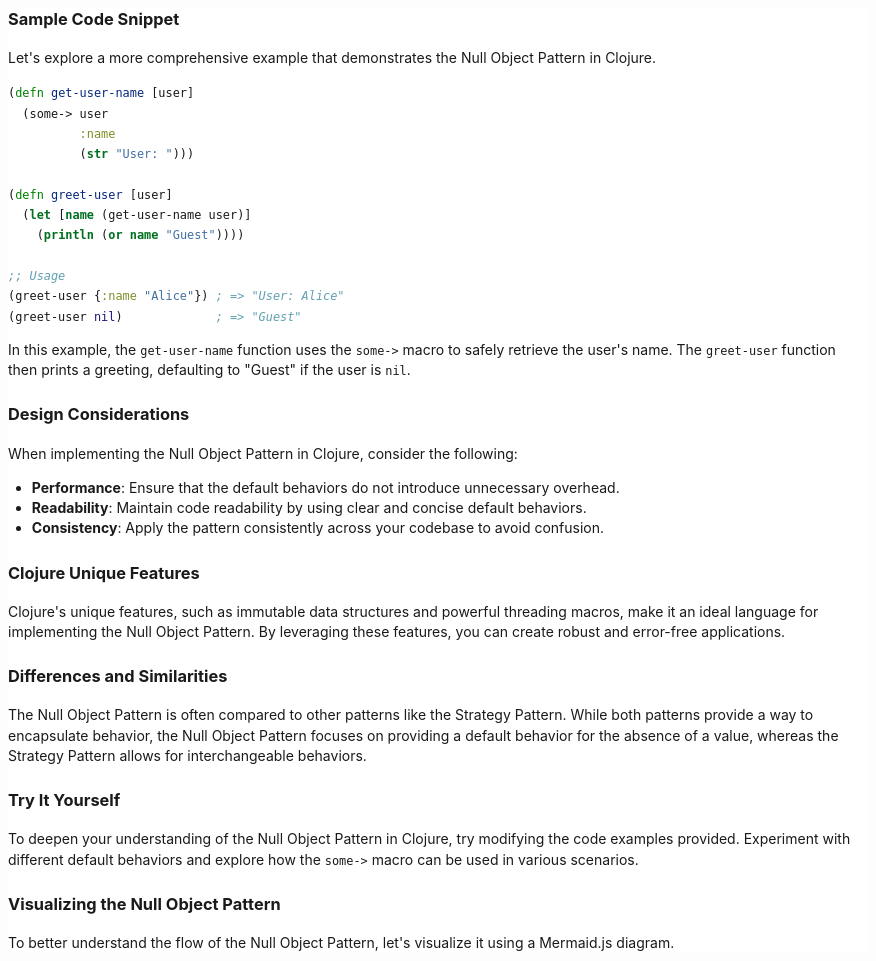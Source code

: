 ### Sample Code Snippet

Let's explore a more comprehensive example that demonstrates the Null Object Pattern in Clojure.

```clojure
(defn get-user-name [user]
  (some-> user
          :name
          (str "User: ")))

(defn greet-user [user]
  (let [name (get-user-name user)]
    (println (or name "Guest"))))

;; Usage
(greet-user {:name "Alice"}) ; => "User: Alice"
(greet-user nil)             ; => "Guest"
```

In this example, the `get-user-name` function uses the `some->` macro to safely retrieve the user's name. The `greet-user` function then prints a greeting, defaulting to "Guest" if the user is `nil`.

### Design Considerations

When implementing the Null Object Pattern in Clojure, consider the following:

- **Performance**: Ensure that the default behaviors do not introduce unnecessary overhead.
- **Readability**: Maintain code readability by using clear and concise default behaviors.
- **Consistency**: Apply the pattern consistently across your codebase to avoid confusion.

### Clojure Unique Features

Clojure's unique features, such as immutable data structures and powerful threading macros, make it an ideal language for implementing the Null Object Pattern. By leveraging these features, you can create robust and error-free applications.

### Differences and Similarities

The Null Object Pattern is often compared to other patterns like the Strategy Pattern. While both patterns provide a way to encapsulate behavior, the Null Object Pattern focuses on providing a default behavior for the absence of a value, whereas the Strategy Pattern allows for interchangeable behaviors.

### Try It Yourself

To deepen your understanding of the Null Object Pattern in Clojure, try modifying the code examples provided. Experiment with different default behaviors and explore how the `some->` macro can be used in various scenarios.

### Visualizing the Null Object Pattern

To better understand the flow of the Null Object Pattern, let's visualize it using a Mermaid.js diagram.
